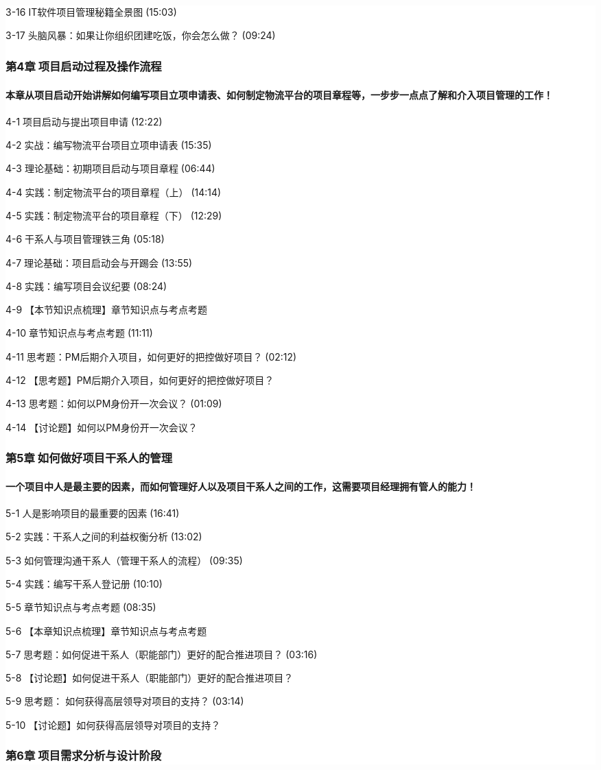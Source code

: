3-16 IT软件项目管理秘籍全景图 (15:03)

3-17 头脑风暴：如果让你组织团建吃饭，你会怎么做？ (09:24)


### 第4章 项目启动过程及操作流程

#### 本章从项目启动开始讲解如何编写项目立项申请表、如何制定物流平台的项目章程等，一步步一点点了解和介入项目管理的工作！
4-1 项目启动与提出项目申请 (12:22)

4-2 实战：编写物流平台项目立项申请表 (15:35)

4-3 理论基础：初期项目启动与项目章程 (06:44)

4-4 实践：制定物流平台的项目章程（上） (14:14)

4-5 实践：制定物流平台的项目章程（下） (12:29)

4-6 干系人与项目管理铁三角 (05:18)

4-7 理论基础：项目启动会与开踢会 (13:55)

4-8 实践：编写项目会议纪要 (08:24)

4-9 【本节知识点梳理】章节知识点与考点考题

4-10 章节知识点与考点考题 (11:11)

4-11 思考题：PM后期介入项目，如何更好的把控做好项目？ (02:12)

4-12 【思考题】PM后期介入项目，如何更好的把控做好项目？

4-13 思考题：如何以PM身份开一次会议？ (01:09)

4-14 【讨论题】如何以PM身份开一次会议？


### 第5章 如何做好项目干系人的管理 

#### 一个项目中人是最主要的因素，而如何管理好人以及项目干系人之间的工作，这需要项目经理拥有管人的能力！
5-1 人是影响项目的最重要的因素 (16:41)

5-2 实践：干系人之间的利益权衡分析 (13:02)

5-3 如何管理沟通干系人（管理干系人的流程） (09:35)

5-4 实践：编写干系人登记册 (10:10)

5-5 章节知识点与考点考题 (08:35)

5-6 【本章知识点梳理】章节知识点与考点考题

5-7 思考题：如何促进干系人（职能部门）更好的配合推进项目？ (03:16)

5-8 【讨论题】如何促进干系人（职能部门）更好的配合推进项目？

5-9 思考题： 如何获得高层领导对项目的支持？ (03:14)

5-10 【讨论题】如何获得高层领导对项目的支持？


### 第6章 项目需求分析与设计阶段
